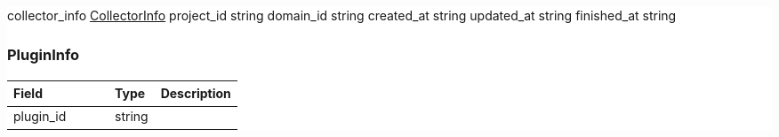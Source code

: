    </tr>
    <tr>
      <td style="text-align:left; width:100px;">collector_info</td>
      <td style="text-align:left"><a href="collector.md#collectorinfo">CollectorInfo</a></td>
<td style="text-align:left"></td>

   </tr>
    <tr>
      <td style="text-align:left; width:100px;">project_id</td>
      <td style="text-align:left">string</td>
<td style="text-align:left"></td>

   </tr>
    <tr>
      <td style="text-align:left; width:100px;">domain_id</td>
      <td style="text-align:left">string</td>
<td style="text-align:left"></td>

   </tr>
    <tr>
      <td style="text-align:left; width:100px;">created_at</td>
      <td style="text-align:left">string</td>
<td style="text-align:left"></td>

   </tr>
    <tr>
      <td style="text-align:left; width:100px;">updated_at</td>
      <td style="text-align:left">string</td>
<td style="text-align:left"></td>

   </tr>
    <tr>
      <td style="text-align:left; width:100px;">finished_at</td>
      <td style="text-align:left">string</td>
<td style="text-align:left"></td>

   </tr>
  </tbody>
</table>



### PluginInfo
<table>
  <thead>
    <tr>
      <th style="text-align:left; width:100px;">Field</th>
      <th style="text-align:left">Type</th>
      <th style="text-align:left">Description</th>
    </tr>
  </thead>
  <tbody>
    <tr>
      <td style="text-align:left; width:100px;">plugin_id</td>
      <td style="text-align:left">string</td>
<td style="text-align:left"></td>
